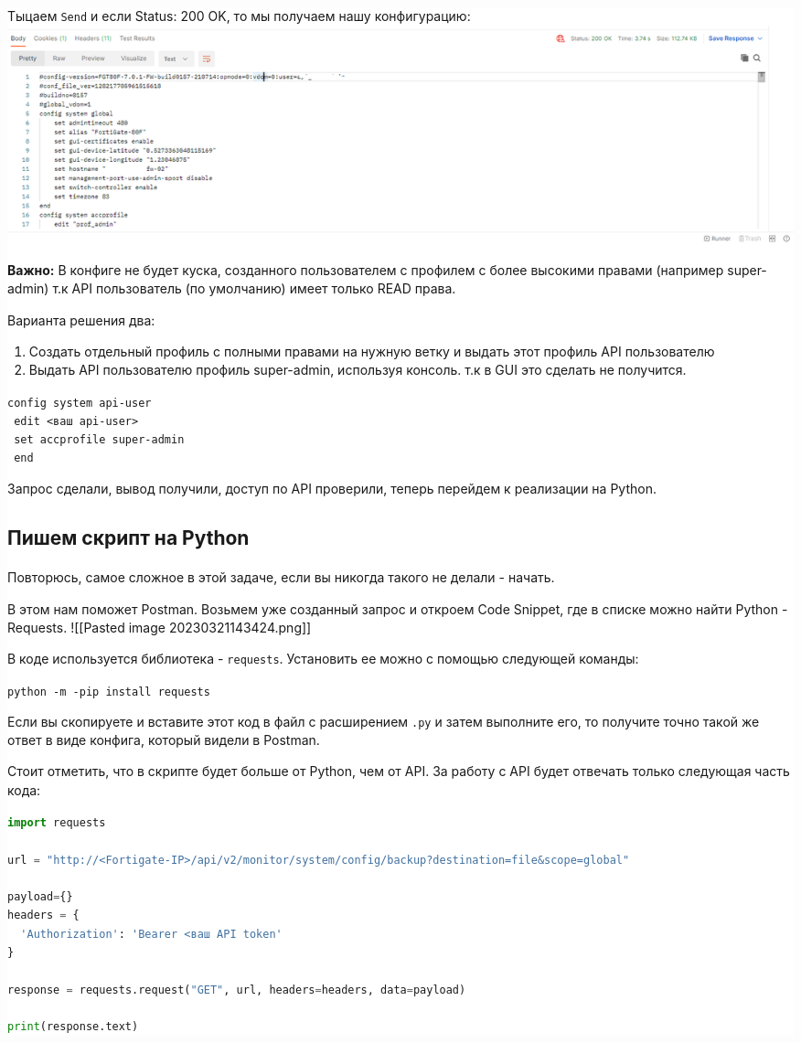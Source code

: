 Тыцаем `Send` и если Status: 200 OK, то мы получаем нашу конфигурацию:  
![Запрос 200 OK](/assets/images/postman_status_ok.png)  

**Важно:** В конфиге не будет куска, созданного пользователем с профилем c более высокими правами (например super-admin) т.к API пользователь (по умолчанию) имеет только READ права.  

Варианта решения два:  
1. Создать отдельный профиль с полными правами на нужную ветку и выдать этот профиль API пользователю
2. Выдать API пользователю профиль super-admin, используя консоль. т.к в GUI это сделать не получится.

```
config system api-user
 edit <ваш api-user>
 set accprofile super-admin
 end
```

Запрос сделали, вывод получили, доступ по API проверили, теперь перейдем к реализации на Python.  

## <a name='Python'></a>Пишем скрипт на Python
Повторюсь, самое сложное в этой задаче, если вы никогда такого не делали - начать.  

В этом нам поможет Postman. Возьмем уже созданный запрос и откроем Code Snippet, где в списке можно найти Python - Requests.
![[Pasted image 20230321143424.png]]

В коде используется библиотека - `requests`. Установить ее можно с помощью следующей команды:
```
python -m -pip install requests
```
Если вы скопируете и вставите этот код в файл с расширением `.py` и затем выполните его, то получите точно такой же ответ в виде конфига, который видели в Postman.  

Стоит отметить, что в скрипте будет больше от Python, чем от API. За работу с API будет отвечать только следующая часть кода:  

```python
import requests

url = "http://<Fortigate-IP>/api/v2/monitor/system/config/backup?destination=file&scope=global"

payload={}
headers = {
  'Authorization': 'Bearer <ваш API token'
}

response = requests.request("GET", url, headers=headers, data=payload)

print(response.text)
```
